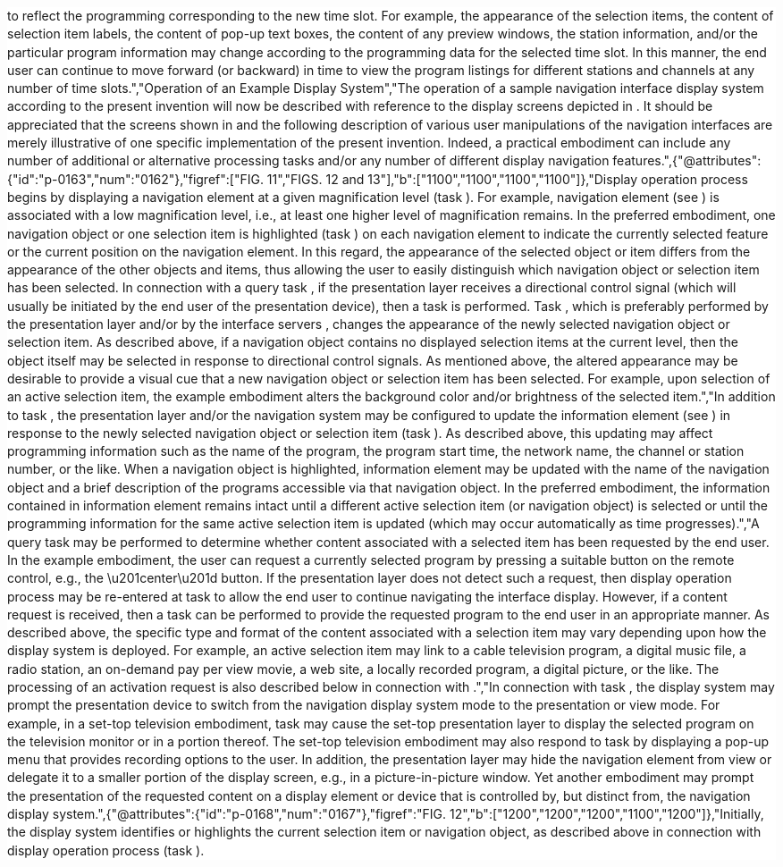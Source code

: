 to reflect the programming corresponding to the new time slot. For example, the appearance of the selection items, the content of selection item labels, the content of pop-up text boxes, the content of any preview windows, the station information, and\/or the particular program information may change according to the programming data for the selected time slot. In this manner, the end user can continue to move forward (or backward) in time to view the program listings for different stations and channels at any number of time slots.","Operation of an Example Display System","The operation of a sample navigation interface display system according to the present invention will now be described with reference to the display screens depicted in . It should be appreciated that the screens shown in  and the following description of various user manipulations of the navigation interfaces are merely illustrative of one specific implementation of the present invention. Indeed, a practical embodiment can include any number of additional or alternative processing tasks and\/or any number of different display navigation features.",{"@attributes":{"id":"p-0163","num":"0162"},"figref":["FIG. 11","FIGS. 12 and 13"],"b":["1100","1100","1100","1100"]},"Display operation process  begins by displaying a navigation element at a given magnification level (task ). For example, navigation element  (see ) is associated with a low magnification level, i.e., at least one higher level of magnification remains. In the preferred embodiment, one navigation object or one selection item is highlighted (task ) on each navigation element to indicate the currently selected feature or the current position on the navigation element. In this regard, the appearance of the selected object or item differs from the appearance of the other objects and items, thus allowing the user to easily distinguish which navigation object or selection item has been selected. In connection with a query task , if the presentation layer receives a directional control signal (which will usually be initiated by the end user of the presentation device), then a task  is performed. Task , which is preferably performed by the presentation layer and\/or by the interface servers , changes the appearance of the newly selected navigation object or selection item. As described above, if a navigation object contains no displayed selection items at the current level, then the object itself may be selected in response to directional control signals. As mentioned above, the altered appearance may be desirable to provide a visual cue that a new navigation object or selection item has been selected. For example, upon selection of an active selection item, the example embodiment alters the background color and\/or brightness of the selected item.","In addition to task , the presentation layer and\/or the navigation system may be configured to update the information element  (see ) in response to the newly selected navigation object or selection item (task ). As described above, this updating may affect programming information such as the name of the program, the program start time, the network name, the channel or station number, or the like. When a navigation object is highlighted, information element  may be updated with the name of the navigation object and a brief description of the programs accessible via that navigation object. In the preferred embodiment, the information contained in information element  remains intact until a different active selection item (or navigation object) is selected or until the programming information for the same active selection item is updated (which may occur automatically as time progresses).","A query task  may be performed to determine whether content associated with a selected item has been requested by the end user. In the example embodiment, the user can request a currently selected program by pressing a suitable button on the remote control, e.g., the \u201center\u201d button. If the presentation layer does not detect such a request, then display operation process  may be re-entered at task  to allow the end user to continue navigating the interface display. However, if a content request is received, then a task  can be performed to provide the requested program to the end user in an appropriate manner. As described above, the specific type and format of the content associated with a selection item may vary depending upon how the display system is deployed. For example, an active selection item may link to a cable television program, a digital music file, a radio station, an on-demand pay per view movie, a web site, a locally recorded program, a digital picture, or the like. The processing of an activation request is also described below in connection with .","In connection with task , the display system may prompt the presentation device to switch from the navigation display system mode to the presentation or view mode. For example, in a set-top television embodiment, task  may cause the set-top presentation layer to display the selected program on the television monitor or in a portion thereof. The set-top television embodiment may also respond to task  by displaying a pop-up menu that provides recording options to the user. In addition, the presentation layer may hide the navigation element from view or delegate it to a smaller portion of the display screen, e.g., in a picture-in-picture window. Yet another embodiment may prompt the presentation of the requested content on a display element or device that is controlled by, but distinct from, the navigation display system.",{"@attributes":{"id":"p-0168","num":"0167"},"figref":"FIG. 12","b":["1200","1200","1200","1100","1200"]},"Initially, the display system identifies or highlights the current selection item or navigation object, as described above in connection with display operation process  (task ).